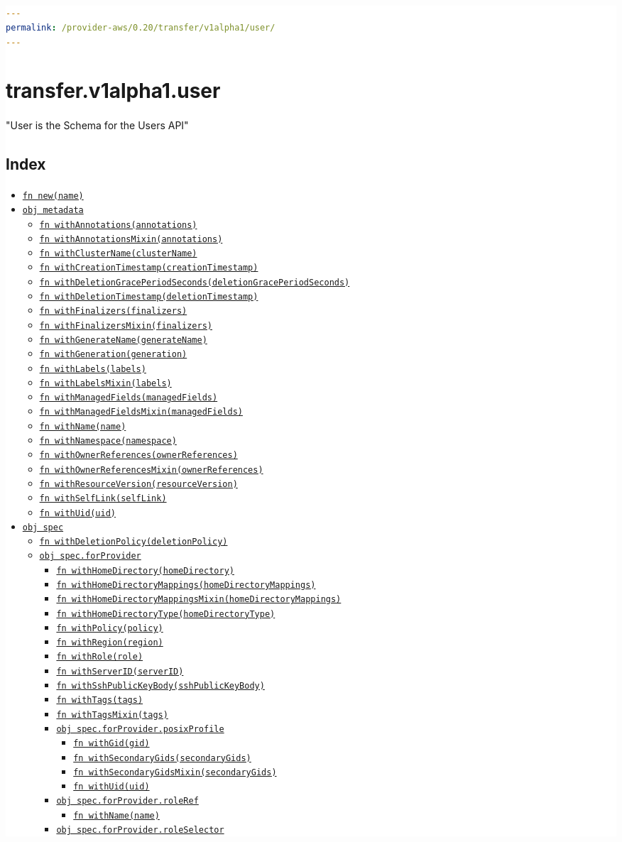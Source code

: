 ```yaml
---
permalink: /provider-aws/0.20/transfer/v1alpha1/user/
---
```


# transfer.v1alpha1.user

"User is the Schema for the Users API"

## Index

* [`fn new(name)`](#fn-new)
* [`obj metadata`](#obj-metadata)
  * [`fn withAnnotations(annotations)`](#fn-metadatawithannotations)
  * [`fn withAnnotationsMixin(annotations)`](#fn-metadatawithannotationsmixin)
  * [`fn withClusterName(clusterName)`](#fn-metadatawithclustername)
  * [`fn withCreationTimestamp(creationTimestamp)`](#fn-metadatawithcreationtimestamp)
  * [`fn withDeletionGracePeriodSeconds(deletionGracePeriodSeconds)`](#fn-metadatawithdeletiongraceperiodseconds)
  * [`fn withDeletionTimestamp(deletionTimestamp)`](#fn-metadatawithdeletiontimestamp)
  * [`fn withFinalizers(finalizers)`](#fn-metadatawithfinalizers)
  * [`fn withFinalizersMixin(finalizers)`](#fn-metadatawithfinalizersmixin)
  * [`fn withGenerateName(generateName)`](#fn-metadatawithgeneratename)
  * [`fn withGeneration(generation)`](#fn-metadatawithgeneration)
  * [`fn withLabels(labels)`](#fn-metadatawithlabels)
  * [`fn withLabelsMixin(labels)`](#fn-metadatawithlabelsmixin)
  * [`fn withManagedFields(managedFields)`](#fn-metadatawithmanagedfields)
  * [`fn withManagedFieldsMixin(managedFields)`](#fn-metadatawithmanagedfieldsmixin)
  * [`fn withName(name)`](#fn-metadatawithname)
  * [`fn withNamespace(namespace)`](#fn-metadatawithnamespace)
  * [`fn withOwnerReferences(ownerReferences)`](#fn-metadatawithownerreferences)
  * [`fn withOwnerReferencesMixin(ownerReferences)`](#fn-metadatawithownerreferencesmixin)
  * [`fn withResourceVersion(resourceVersion)`](#fn-metadatawithresourceversion)
  * [`fn withSelfLink(selfLink)`](#fn-metadatawithselflink)
  * [`fn withUid(uid)`](#fn-metadatawithuid)
* [`obj spec`](#obj-spec)
  * [`fn withDeletionPolicy(deletionPolicy)`](#fn-specwithdeletionpolicy)
  * [`obj spec.forProvider`](#obj-specforprovider)
    * [`fn withHomeDirectory(homeDirectory)`](#fn-specforproviderwithhomedirectory)
    * [`fn withHomeDirectoryMappings(homeDirectoryMappings)`](#fn-specforproviderwithhomedirectorymappings)
    * [`fn withHomeDirectoryMappingsMixin(homeDirectoryMappings)`](#fn-specforproviderwithhomedirectorymappingsmixin)
    * [`fn withHomeDirectoryType(homeDirectoryType)`](#fn-specforproviderwithhomedirectorytype)
    * [`fn withPolicy(policy)`](#fn-specforproviderwithpolicy)
    * [`fn withRegion(region)`](#fn-specforproviderwithregion)
    * [`fn withRole(role)`](#fn-specforproviderwithrole)
    * [`fn withServerID(serverID)`](#fn-specforproviderwithserverid)
    * [`fn withSshPublicKeyBody(sshPublicKeyBody)`](#fn-specforproviderwithsshpublickeybody)
    * [`fn withTags(tags)`](#fn-specforproviderwithtags)
    * [`fn withTagsMixin(tags)`](#fn-specforproviderwithtagsmixin)
    * [`obj spec.forProvider.posixProfile`](#obj-specforproviderposixprofile)
      * [`fn withGid(gid)`](#fn-specforproviderposixprofilewithgid)
      * [`fn withSecondaryGids(secondaryGids)`](#fn-specforproviderposixprofilewithsecondarygids)
      * [`fn withSecondaryGidsMixin(secondaryGids)`](#fn-specforproviderposixprofilewithsecondarygidsmixin)
      * [`fn withUid(uid)`](#fn-specforproviderposixprofilewithuid)
    * [`obj spec.forProvider.roleRef`](#obj-specforproviderroleref)
      * [`fn withName(name)`](#fn-specforproviderrolerefwithname)
    * [`obj spec.forProvider.roleSelector`](#obj-specforproviderroleselector)